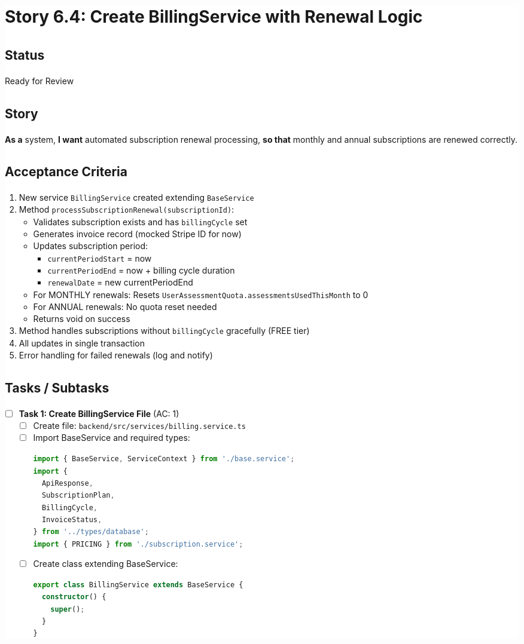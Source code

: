 # Story 6.4: Create BillingService with Renewal Logic

## Status
Ready for Review

## Story
**As a** system,
**I want** automated subscription renewal processing,
**so that** monthly and annual subscriptions are renewed correctly.

## Acceptance Criteria
1. New service `BillingService` created extending `BaseService`
2. Method `processSubscriptionRenewal(subscriptionId)`:
   - Validates subscription exists and has `billingCycle` set
   - Generates invoice record (mocked Stripe ID for now)
   - Updates subscription period:
     - `currentPeriodStart` = now
     - `currentPeriodEnd` = now + billing cycle duration
     - `renewalDate` = new currentPeriodEnd
   - For MONTHLY renewals: Resets `UserAssessmentQuota.assessmentsUsedThisMonth` to 0
   - For ANNUAL renewals: No quota reset needed
   - Returns void on success
3. Method handles subscriptions without `billingCycle` gracefully (FREE tier)
4. All updates in single transaction
5. Error handling for failed renewals (log and notify)

## Tasks / Subtasks

- [ ] **Task 1: Create BillingService File** (AC: 1)
  - [ ] Create file: `backend/src/services/billing.service.ts`
  - [ ] Import BaseService and required types:
    ```typescript
    import { BaseService, ServiceContext } from './base.service';
    import {
      ApiResponse,
      SubscriptionPlan,
      BillingCycle,
      InvoiceStatus,
    } from '../types/database';
    import { PRICING } from './subscription.service';
    ```
  - [ ] Create class extending BaseService:
    ```typescript
    export class BillingService extends BaseService {
      constructor() {
        super();
      }
    }
    ```
